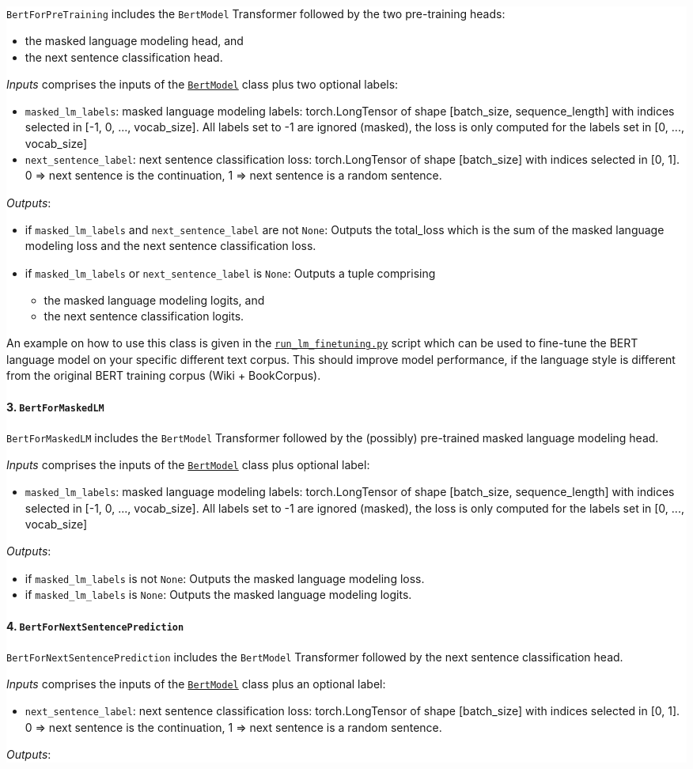 `BertForPreTraining` includes the `BertModel` Transformer followed by the two pre-training heads:

- the masked language modeling head, and
- the next sentence classification head.

*Inputs* comprises the inputs of the [`BertModel`](#-1.-`BertModel`) class plus two optional labels:

- `masked_lm_labels`: masked language modeling labels: torch.LongTensor of shape [batch_size, sequence_length] with indices selected in [-1, 0, ..., vocab_size]. All labels set to -1 are ignored (masked), the loss is only computed for the labels set in [0, ..., vocab_size]
- `next_sentence_label`: next sentence classification loss: torch.LongTensor of shape [batch_size] with indices selected in [0, 1]. 0 => next sentence is the continuation, 1 => next sentence is a random sentence.

*Outputs*:

- if `masked_lm_labels` and `next_sentence_label` are not `None`: Outputs the total_loss which is the sum of the masked language modeling loss and the next sentence classification loss.
- if `masked_lm_labels` or `next_sentence_label` is `None`: Outputs a tuple comprising

  - the masked language modeling logits, and
  - the next sentence classification logits.

An example on how to use this class is given in the [`run_lm_finetuning.py`](./examples/run_lm_finetuning.py) script which can be used to fine-tune the BERT language model on your specific different text corpus. This should improve model performance, if the language style is different from the original BERT training corpus (Wiki + BookCorpus).


#### 3. `BertForMaskedLM`

`BertForMaskedLM` includes the `BertModel` Transformer followed by the (possibly) pre-trained  masked language modeling head.

*Inputs* comprises the inputs of the [`BertModel`](#-1.-`BertModel`) class plus optional label:

- `masked_lm_labels`: masked language modeling labels: torch.LongTensor of shape [batch_size, sequence_length] with indices selected in [-1, 0, ..., vocab_size]. All labels set to -1 are ignored (masked), the loss is only computed for the labels set in [0, ..., vocab_size]

*Outputs*:

- if `masked_lm_labels` is not `None`: Outputs the masked language modeling loss.
- if `masked_lm_labels` is `None`: Outputs the masked language modeling logits.

#### 4. `BertForNextSentencePrediction`

`BertForNextSentencePrediction` includes the `BertModel` Transformer followed by the next sentence classification head.

*Inputs* comprises the inputs of the [`BertModel`](#-1.-`BertModel`) class plus an optional label:

- `next_sentence_label`: next sentence classification loss: torch.LongTensor of shape [batch_size] with indices selected in [0, 1]. 0 => next sentence is the continuation, 1 => next sentence is a random sentence.

*Outputs*:
